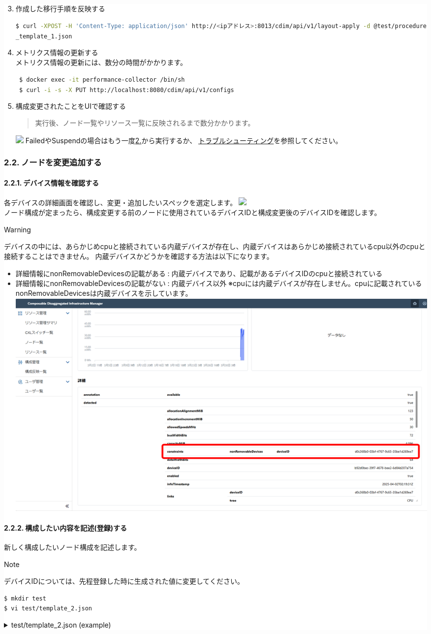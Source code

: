 3. 作成した移行手順を反映する
    ```sh
    $ curl -XPOST -H 'Content-Type: application/json' http://<ipアドレス>:8013/cdim/api/v1/layout-apply -d @test/procedure_template_1.json
    ```

4. メトリクス情報の更新する  
   メトリクス情報の更新には、数分の時間がかかります。
   ```sh
    $ docker exec -it performance-collector /bin/sh
    $ curl -i -s -X PUT http://localhost:8080/cdim/api/v1/configs
    ```

5. 構成変更されたことをUIで確認する
   > 実行後、ノード一覧やリソース一覧に反映されるまで数分かかります。

   ![](imgs/result_templete_1.png)
   FailedやSuspendの場合はもう一度[2.](#212-構成したい内容を記述する)から実行するか、 [トラブルシューティング](../appendix/troubleshooting/README.md)を参照してください。

### 2.2. ノードを変更追加する

#### 2.2.1. デバイス情報を確認する

各デバイスの詳細画面を確認し、変更・追加したいスペックを選定します。
![](imgs/check_device_state_temp2.png)  
ノード構成が定まったら、構成変更する前のノードに使用されているデバイスIDと構成変更後のデバイスIDを確認します。

> [!WARNING]
> デバイスの中には、あらかじめcpuと接続されている内蔵デバイスが存在し、内蔵デバイスはあらかじめ接続されているcpu以外のcpuと接続することはできません。
> 内蔵デバイスかどうかを確認する方法は以下になります。
> - 詳細情報にnonRemovableDevicesの記載がある : 内蔵デバイスであり、記載があるデバイスIDのcpuと接続されている
> - 詳細情報にnonRemovableDevicesの記載がない : 内蔵デバイス以外
> ※cpuには内蔵デバイスが存在しません。cpuに記載されているnonRemovableDevicesは内蔵デバイスを示しています。
> ![](imgs/nonRemovableDevice.png)

#### 2.2.2. 構成したい内容を記述(登録)する

新しく構成したいノード構成を記述します。  
> [!NOTE]
> デバイスIDについては、先程登録した時に生成された値に変更してください。 
```sh
$ mkdir test
$ vi test/template_2.json
```
<details>
<summary>test/template_2.json (example)</summary>

```json
{
    "targetNodeIDs": [
            "5a5cc33d-11e5-4b80-89ef-4af5cf342c6e",
            "6e40fc9e-b99a-455e-bce3-21e360ed9f71",
            "77683d0a-d257-4b4d-a7ec-57eba1466681"
    ],
    "desiredLayout": {
        "nodes": [
            {
                "device": {
                    "cpu": {
                        "deviceIDs": [
                            "5a5cc33d-11e5-4b80-89ef-4af5cf342c6e"
                        ]
                    },
                    "memory": {
```